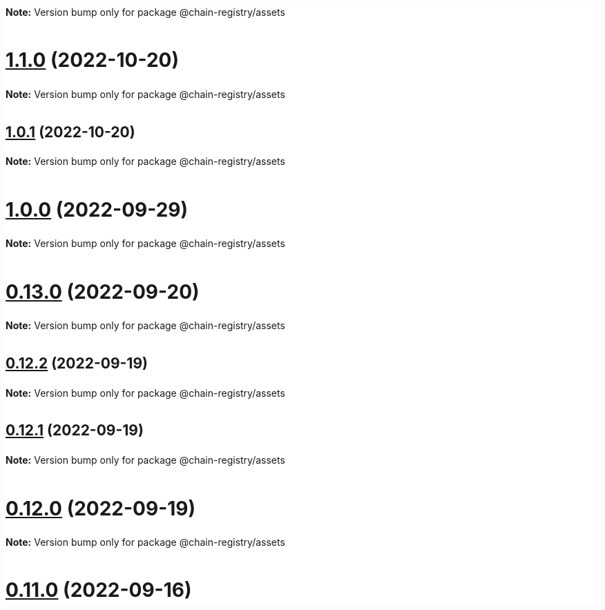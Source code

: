 **Note:** Version bump only for package @chain-registry/assets

# [1.1.0](https://github.com/hyperweb-io/chain-registry/compare/@chain-registry/assets@1.0.1...@chain-registry/assets@1.1.0) (2022-10-20)

**Note:** Version bump only for package @chain-registry/assets

## [1.0.1](https://github.com/hyperweb-io/chain-registry/compare/@chain-registry/assets@1.0.0...@chain-registry/assets@1.0.1) (2022-10-20)

**Note:** Version bump only for package @chain-registry/assets

# [1.0.0](https://github.com/hyperweb-io/chain-registry/compare/@chain-registry/assets@0.13.0...@chain-registry/assets@1.0.0) (2022-09-29)

**Note:** Version bump only for package @chain-registry/assets

# [0.13.0](https://github.com/hyperweb-io/chain-registry/compare/@chain-registry/assets@0.12.2...@chain-registry/assets@0.13.0) (2022-09-20)

**Note:** Version bump only for package @chain-registry/assets

## [0.12.2](https://github.com/hyperweb-io/chain-registry/compare/@chain-registry/assets@0.12.1...@chain-registry/assets@0.12.2) (2022-09-19)

**Note:** Version bump only for package @chain-registry/assets

## [0.12.1](https://github.com/hyperweb-io/chain-registry/compare/@chain-registry/assets@0.12.0...@chain-registry/assets@0.12.1) (2022-09-19)

**Note:** Version bump only for package @chain-registry/assets

# [0.12.0](https://github.com/hyperweb-io/chain-registry/compare/@chain-registry/assets@0.11.0...@chain-registry/assets@0.12.0) (2022-09-19)

**Note:** Version bump only for package @chain-registry/assets

# [0.11.0](https://github.com/hyperweb-io/chain-registry/compare/@chain-registry/assets@0.10.0...@chain-registry/assets@0.11.0) (2022-09-16)
